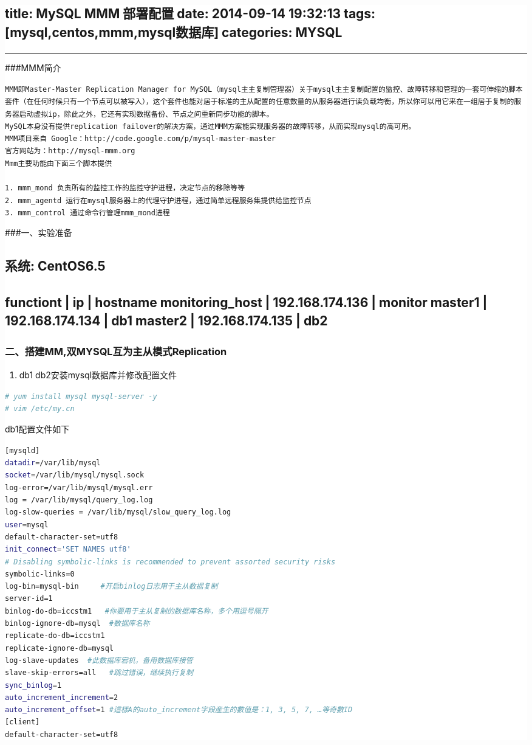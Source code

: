 title: MySQL MMM 部署配置
date: 2014-09-14 19:32:13
tags: [mysql,centos,mmm,mysql数据库]
categories: MYSQL
---
----

###MMM简介

    MMM即Master-Master Replication Manager for MySQL（mysql主主复制管理器）关于mysql主主复制配置的监控、故障转移和管理的一套可伸缩的脚本套件（在任何时候只有一个节点可以被写入），这个套件也能对居于标准的主从配置的任意数量的从服务器进行读负载均衡，所以你可以用它来在一组居于复制的服务器启动虚拟ip，除此之外，它还有实现数据备份、节点之间重新同步功能的脚本。
    MySQL本身没有提供replication failover的解决方案，通过MMM方案能实现服务器的故障转移，从而实现mysql的高可用。
    MMM项目来自 Google：http://code.google.com/p/mysql-master-master
    官方网站为：http://mysql-mmm.org
    Mmm主要功能由下面三个脚本提供

    1. mmm_mond 负责所有的监控工作的监控守护进程，决定节点的移除等等
    2. mmm_agentd 运行在mysql服务器上的代理守护进程，通过简单远程服务集提供给监控节点
    3. mmm_control 通过命令行管理mmm_mond进程

###一、实验准备

系统: CentOS6.5
---------------------------------------
functiont |	ip | hostname
monitoring_host	| 192.168.174.136 |	monitor
master1	| 192.168.174.134 |	db1
master2	| 192.168.174.135 | db2
--------------------------------------

### 二、搭建MM,双MYSQL互为主从模式Replication

1. db1 db2安装mysql数据库并修改配置文件

```bash
# yum install mysql mysql-server -y
# vim /etc/my.cn
```

db1配置文件如下

```bash
[mysqld]
datadir=/var/lib/mysql
socket=/var/lib/mysql/mysql.sock
log-error=/var/lib/mysql/mysql.err
log = /var/lib/mysql/query_log.log
log-slow-queries = /var/lib/mysql/slow_query_log.log
user=mysql
default-character-set=utf8
init_connect='SET NAMES utf8'
# Disabling symbolic-links is recommended to prevent assorted security risks
symbolic-links=0
log-bin=mysql-bin     #开启binlog日志用于主从数据复制
server-id=1
binlog-do-db=iccstm1   #你要用于主从复制的数据库名称，多个用逗号隔开
binlog-ignore-db=mysql  #数据库名称
replicate-do-db=iccstm1
replicate-ignore-db=mysql
log-slave-updates  #此数据库宕机，备用数据库接管
slave-skip-errors=all   #跳过错误，继续执行复制
sync_binlog=1
auto_increment_increment=2
auto_increment_offset=1 #這樣A的auto_increment字段産生的數值是：1, 3, 5, 7, …等奇數ID
[client]
default-character-set=utf8
```